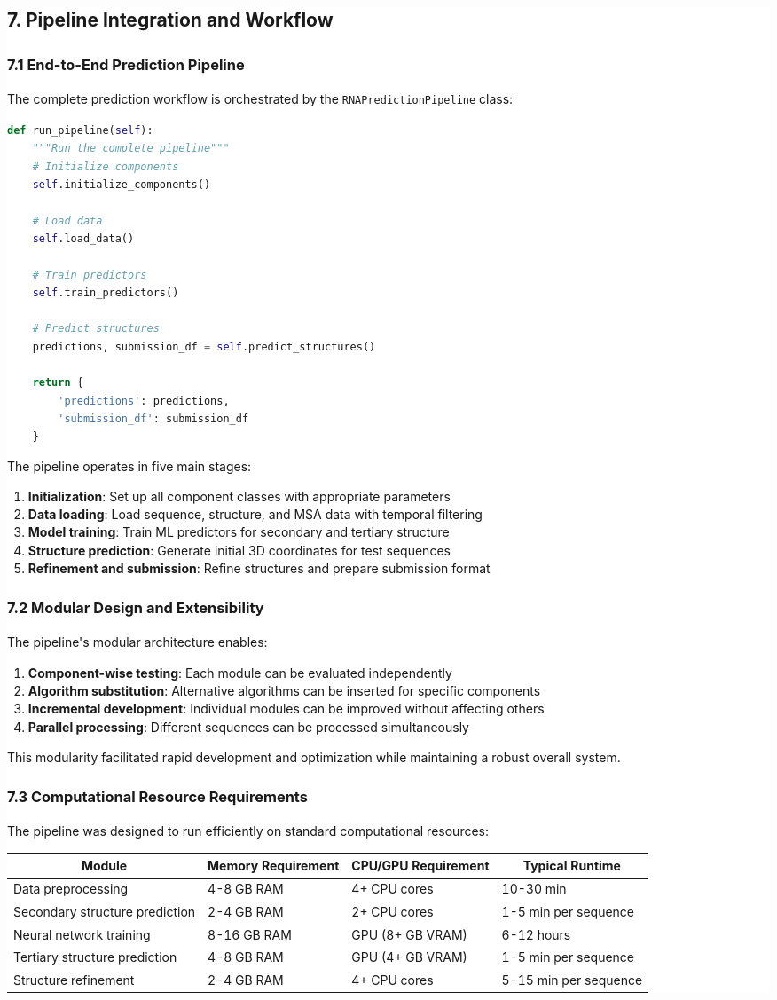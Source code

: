 ## 7. Pipeline Integration and Workflow

### 7.1 End-to-End Prediction Pipeline

The complete prediction workflow is orchestrated by the `RNAPredictionPipeline` class:

```python
def run_pipeline(self):
    """Run the complete pipeline"""
    # Initialize components
    self.initialize_components()
    
    # Load data
    self.load_data()
    
    # Train predictors
    self.train_predictors()
    
    # Predict structures
    predictions, submission_df = self.predict_structures()
    
    return {
        'predictions': predictions,
        'submission_df': submission_df
    }
```

The pipeline operates in five main stages:

1. **Initialization**: Set up all component classes with appropriate parameters
2. **Data loading**: Load sequence, structure, and MSA data with temporal filtering
3. **Model training**: Train ML predictors for secondary and tertiary structure
4. **Structure prediction**: Generate initial 3D coordinates for test sequences
5. **Refinement and submission**: Refine structures and prepare submission format

### 7.2 Modular Design and Extensibility

The pipeline's modular architecture enables:

1. **Component-wise testing**: Each module can be evaluated independently
2. **Algorithm substitution**: Alternative algorithms can be inserted for specific components
3. **Incremental development**: Individual modules can be improved without affecting others
4. **Parallel processing**: Different sequences can be processed simultaneously

This modularity facilitated rapid development and optimization while maintaining a robust overall system.

### 7.3 Computational Resource Requirements

The pipeline was designed to run efficiently on standard computational resources:

| Module | Memory Requirement | CPU/GPU Requirement | Typical Runtime |
|--------|--------------------|--------------------|----------------|
| Data preprocessing | 4-8 GB RAM | 4+ CPU cores | 10-30 min |
| Secondary structure prediction | 2-4 GB RAM | 2+ CPU cores | 1-5 min per sequence |
| Neural network training | 8-16 GB RAM | GPU (8+ GB VRAM) | 6-12 hours |
| Tertiary structure prediction | 4-8 GB RAM | GPU (4+ GB VRAM) | 1-5 min per sequence |
| Structure refinement | 2-4 GB RAM | 4+ CPU cores | 5-15 min per sequence |
